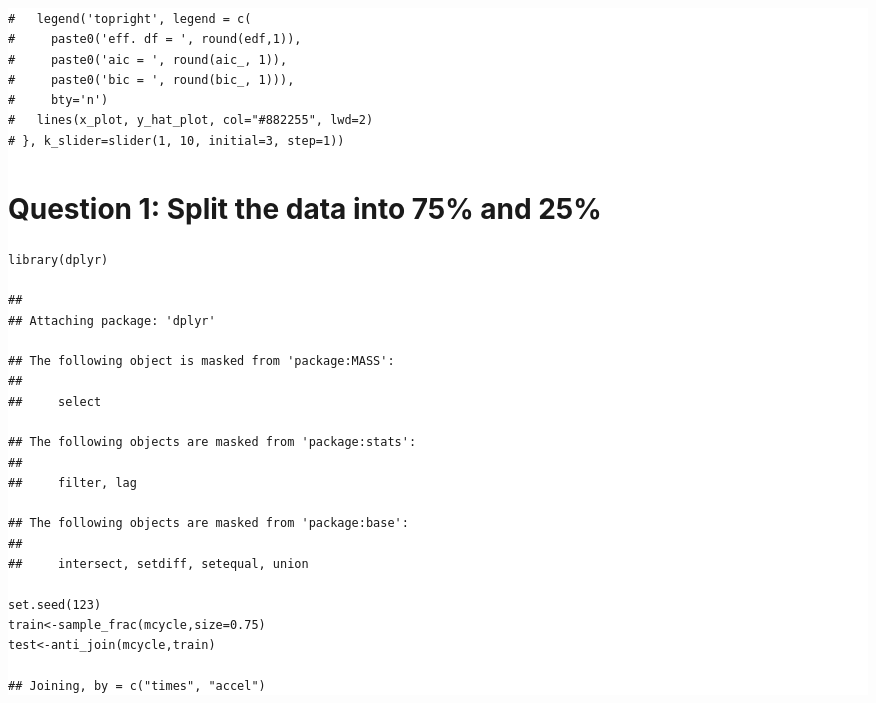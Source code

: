     #   legend('topright', legend = c(
    #     paste0('eff. df = ', round(edf,1)),
    #     paste0('aic = ', round(aic_, 1)),
    #     paste0('bic = ', round(bic_, 1))),
    #     bty='n')
    #   lines(x_plot, y_hat_plot, col="#882255", lwd=2) 
    # }, k_slider=slider(1, 10, initial=3, step=1))

# Question 1: Split the data into 75% and 25%

    library(dplyr)

    ## 
    ## Attaching package: 'dplyr'

    ## The following object is masked from 'package:MASS':
    ## 
    ##     select

    ## The following objects are masked from 'package:stats':
    ## 
    ##     filter, lag

    ## The following objects are masked from 'package:base':
    ## 
    ##     intersect, setdiff, setequal, union

    set.seed(123)
    train<-sample_frac(mcycle,size=0.75)
    test<-anti_join(mcycle,train)

    ## Joining, by = c("times", "accel")
